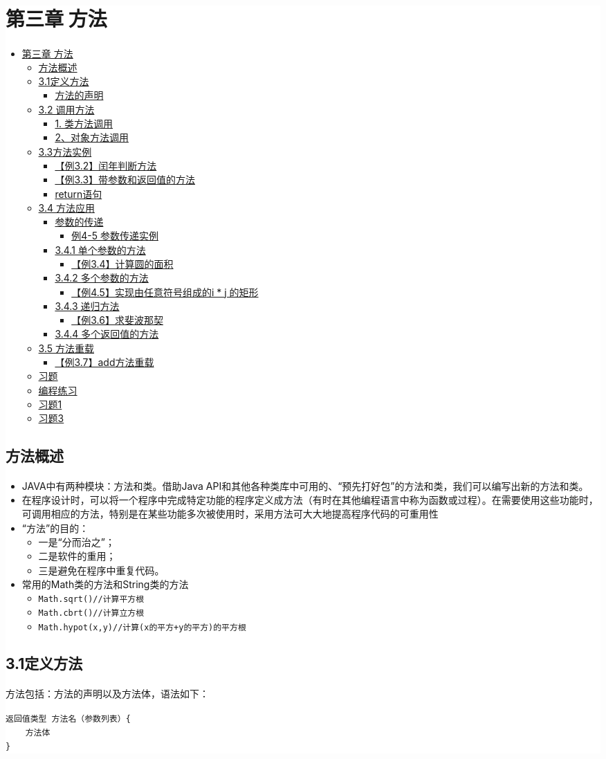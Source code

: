 # 第三章 方法

- [第三章 方法](#第三章-方法)
  - [方法概述](#方法概述)
  - [3.1定义方法](#31定义方法)
    - [方法的声明](#方法的声明)
  - [3.2 调用方法](#32-调用方法)
    - [1. 类方法调用](#1-类方法调用)
    - [2、对象方法调用](#2对象方法调用)
  - [3.3方法实例](#33方法实例)
    - [【例3.2】闰年判断方法](#例32闰年判断方法)
    - [【例3.3】带参数和返回值的方法](#例33带参数和返回值的方法)
    - [return语句](#return语句)
  - [3.4 方法应用](#34-方法应用)
    - [参数的传递](#参数的传递)
      - [例4-5 参数传递实例](#例4-5-参数传递实例)
    - [3.4.1 单个参数的方法](#341-单个参数的方法)
      - [【例3.4】计算圆的面积](#例34计算圆的面积)
    - [3.4.2 多个参数的方法](#342-多个参数的方法)
      - [【例4.5】实现由任意符号组成的i * j 的矩形](#例45实现由任意符号组成的i--j-的矩形)
    - [3.4.3 递归方法](#343-递归方法)
      - [【例3.6】求斐波那契](#例36求斐波那契)
    - [3.4.4 多个返回值的方法](#344-多个返回值的方法)
  - [3.5 方法重载](#35-方法重载)
    - [【例3.7】add方法重载](#例37add方法重载)
  - [习题](#习题)
  - [编程练习](#编程练习)
  - [习题1](#习题1)
  - [习题3](#习题3)

## 方法概述

- JAVA中有两种模块：方法和类。借助Java API和其他各种类库中可用的、“预先打好包”的方法和类，我们可以编写出新的方法和类。
- 在程序设计时，可以将一个程序中完成特定功能的程序定义成方法（有时在其他编程语言中称为函数或过程）。在需要使用这些功能时，可调用相应的方法，特别是在某些功能多次被使用时，采用方法可大大地提高程序代码的可重用性
- “方法”的目的：
  - 一是“分而治之”；
  - 二是软件的重用；
  - 三是避免在程序中重复代码。
- 常用的Math类的方法和String类的方法
  - `Math.sqrt()//计算平方根`
  - `Math.cbrt()//计算立方根`
  - `Math.hypot(x,y)//计算(x的平方+y的平方)的平方根`

## 3.1定义方法

方法包括：方法的声明以及方法体，语法如下：

```text
返回值类型 方法名（参数列表）{     
    方法体
}
```
